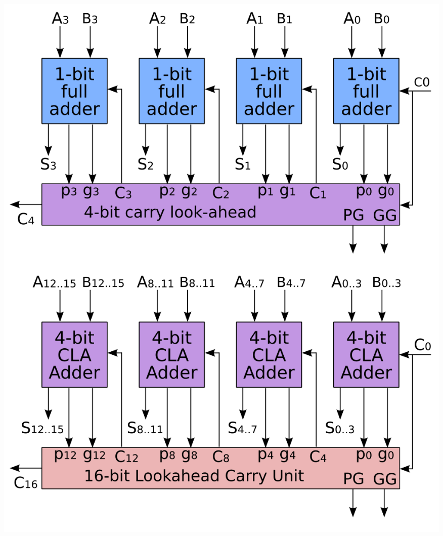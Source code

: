 ![4位CLA的结构](./asset/4-bit_carry_lookahead_adder.svg)
![16位CLA的结构](./asset/16-bit_lookahead_carry_unit.svg)